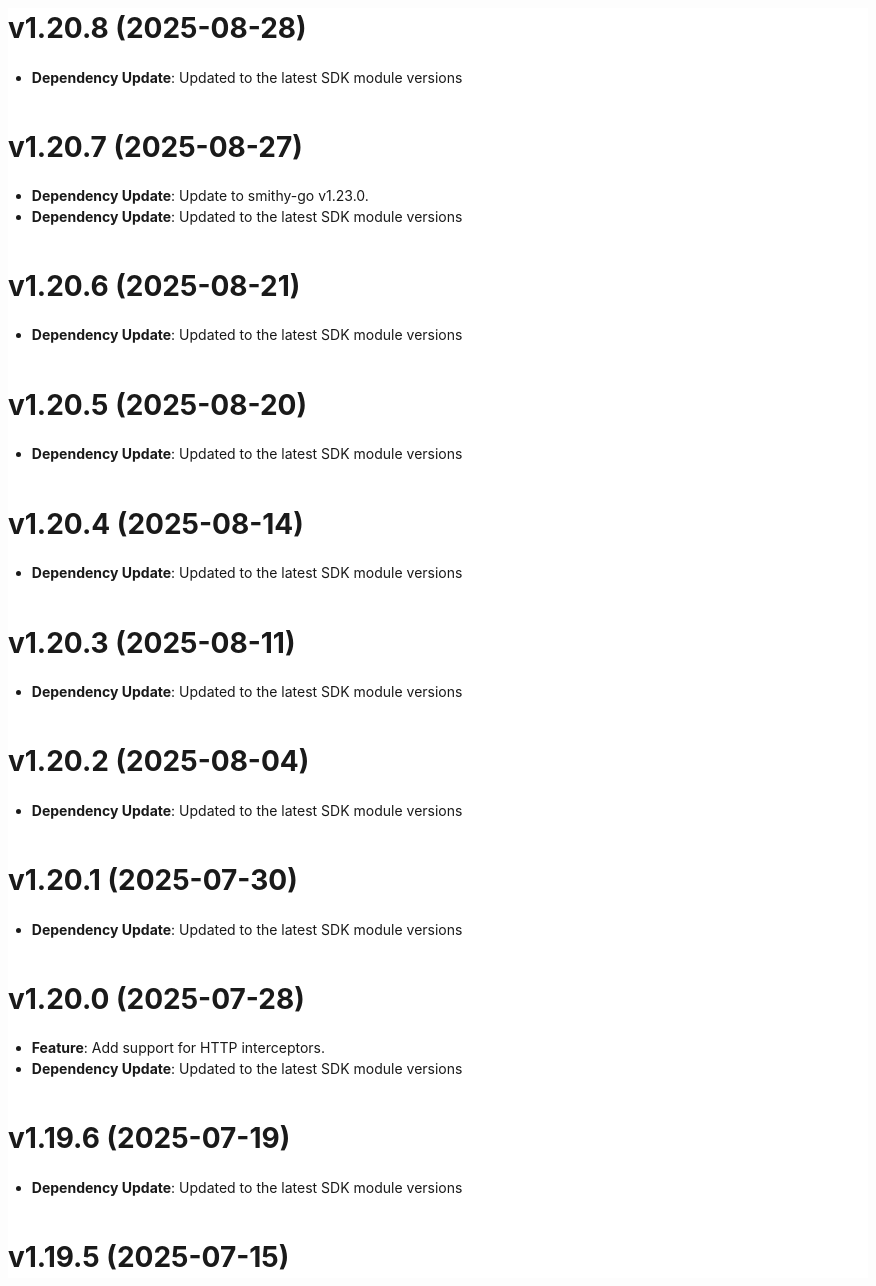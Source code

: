 # v1.20.8 (2025-08-28)

* **Dependency Update**: Updated to the latest SDK module versions

# v1.20.7 (2025-08-27)

* **Dependency Update**: Update to smithy-go v1.23.0.
* **Dependency Update**: Updated to the latest SDK module versions

# v1.20.6 (2025-08-21)

* **Dependency Update**: Updated to the latest SDK module versions

# v1.20.5 (2025-08-20)

* **Dependency Update**: Updated to the latest SDK module versions

# v1.20.4 (2025-08-14)

* **Dependency Update**: Updated to the latest SDK module versions

# v1.20.3 (2025-08-11)

* **Dependency Update**: Updated to the latest SDK module versions

# v1.20.2 (2025-08-04)

* **Dependency Update**: Updated to the latest SDK module versions

# v1.20.1 (2025-07-30)

* **Dependency Update**: Updated to the latest SDK module versions

# v1.20.0 (2025-07-28)

* **Feature**: Add support for HTTP interceptors.
* **Dependency Update**: Updated to the latest SDK module versions

# v1.19.6 (2025-07-19)

* **Dependency Update**: Updated to the latest SDK module versions

# v1.19.5 (2025-07-15)
